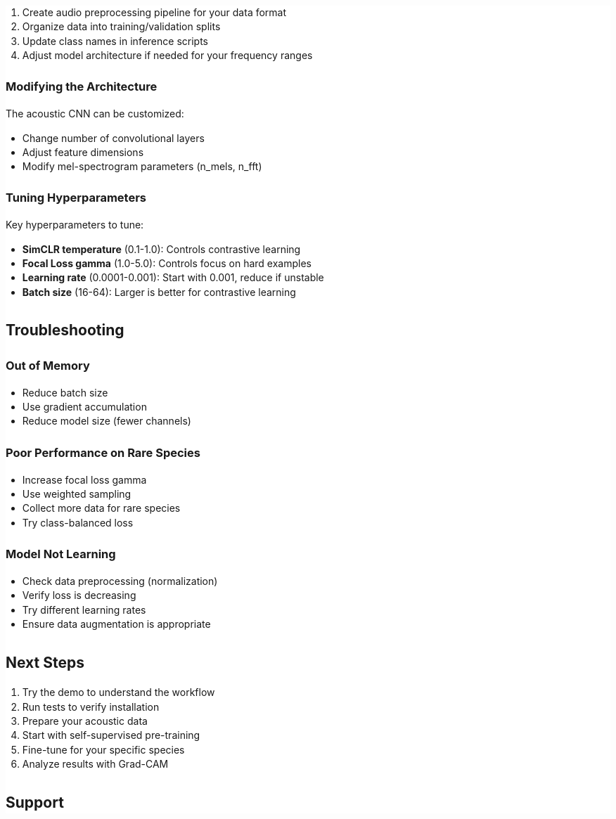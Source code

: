 1. Create audio preprocessing pipeline for your data format
2. Organize data into training/validation splits
3. Update class names in inference scripts
4. Adjust model architecture if needed for your frequency ranges

### Modifying the Architecture

The acoustic CNN can be customized:
- Change number of convolutional layers
- Adjust feature dimensions
- Modify mel-spectrogram parameters (n_mels, n_fft)

### Tuning Hyperparameters

Key hyperparameters to tune:
- **SimCLR temperature** (0.1-1.0): Controls contrastive learning
- **Focal Loss gamma** (1.0-5.0): Controls focus on hard examples
- **Learning rate** (0.0001-0.001): Start with 0.001, reduce if unstable
- **Batch size** (16-64): Larger is better for contrastive learning

## Troubleshooting

### Out of Memory

- Reduce batch size
- Use gradient accumulation
- Reduce model size (fewer channels)

### Poor Performance on Rare Species

- Increase focal loss gamma
- Use weighted sampling
- Collect more data for rare species
- Try class-balanced loss

### Model Not Learning

- Check data preprocessing (normalization)
- Verify loss is decreasing
- Try different learning rates
- Ensure data augmentation is appropriate

## Next Steps

1. Try the demo to understand the workflow
2. Run tests to verify installation
3. Prepare your acoustic data
4. Start with self-supervised pre-training
5. Fine-tune for your specific species
6. Analyze results with Grad-CAM

## Support
